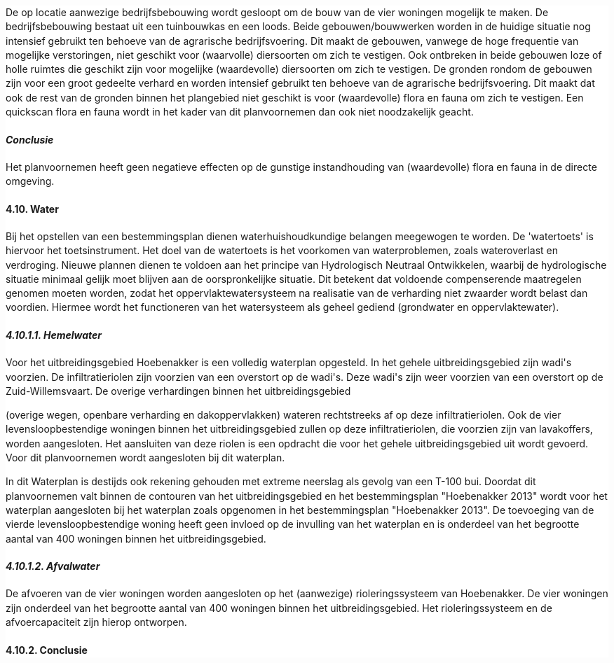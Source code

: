 De op locatie aanwezige bedrijfsbebouwing wordt gesloopt om de bouw van de vier woningen mogelijk te maken. De bedrijfsbebouwing bestaat uit een tuinbouwkas en een loods. Beide gebouwen/bouwwerken worden in de huidige situatie nog intensief gebruikt ten behoeve van de agrarische bedrijfsvoering. Dit maakt de gebouwen, vanwege de hoge frequentie van mogelijke verstoringen, niet geschikt voor (waarvolle) diersoorten om zich te vestigen. Ook ontbreken in beide gebouwen loze of holle ruimtes die geschikt zijn voor mogelijke (waardevolle) diersoorten om zich te vestigen. De gronden rondom de gebouwen zijn voor een groot gedeelte verhard en worden intensief gebruikt ten behoeve van de agrarische bedrijfsvoering. Dit maakt dat ook de rest van de gronden binnen het plangebied niet geschikt is voor (waardevolle) flora en fauna om zich te vestigen. Een quickscan flora en fauna wordt in het kader van dit planvoornemen dan ook niet noodzakelijk geacht.

#### *Conclusie*

Het planvoornemen heeft geen negatieve effecten op de gunstige instandhouding van (waardevolle) flora en fauna in de directe omgeving.

#### <span id="page-26-1"></span>**4.10. Water**

Bij het opstellen van een bestemmingsplan dienen waterhuishoudkundige belangen meegewogen te worden. De 'watertoets' is hiervoor het toetsinstrument. Het doel van de watertoets is het voorkomen van waterproblemen, zoals wateroverlast en verdroging. Nieuwe plannen dienen te voldoen aan het principe van Hydrologisch Neutraal Ontwikkelen, waarbij de hydrologische situatie minimaal gelijk moet blijven aan de oorspronkelijke situatie. Dit betekent dat voldoende compenserende maatregelen genomen moeten worden, zodat het oppervlaktewatersysteem na realisatie van de verharding niet zwaarder wordt belast dan voordien. Hiermee wordt het functioneren van het watersysteem als geheel gediend (grondwater en oppervlaktewater).

#### <span id="page-26-2"></span>*4.10.1.1. Hemelwater*

Voor het uitbreidingsgebied Hoebenakker is een volledig waterplan opgesteld. In het gehele uitbreidingsgebied zijn wadi's voorzien. De infiltratieriolen zijn voorzien van een overstort op de wadi's. Deze wadi's zijn weer voorzien van een overstort op de Zuid-Willemsvaart. De overige verhardingen binnen het uitbreidingsgebied

(overige wegen, openbare verharding en dakoppervlakken) wateren rechtstreeks af op deze infiltratieriolen. Ook de vier levensloopbestendige woningen binnen het uitbreidingsgebied zullen op deze infiltratieriolen, die voorzien zijn van lavakoffers, worden aangesloten. Het aansluiten van deze riolen is een opdracht die voor het gehele uitbreidingsgebied uit wordt gevoerd. Voor dit planvoornemen wordt aangesloten bij dit waterplan.

In dit Waterplan is destijds ook rekening gehouden met extreme neerslag als gevolg van een T-100 bui. Doordat dit planvoornemen valt binnen de contouren van het uitbreidingsgebied en het bestemmingsplan "Hoebenakker 2013" wordt voor het waterplan aangesloten bij het waterplan zoals opgenomen in het bestemmingsplan "Hoebenakker 2013". De toevoeging van de vierde levensloopbestendige woning heeft geen invloed op de invulling van het waterplan en is onderdeel van het begrootte aantal van 400 woningen binnen het uitbreidingsgebied.

#### <span id="page-27-0"></span>*4.10.1.2. Afvalwater*

De afvoeren van de vier woningen worden aangesloten op het (aanwezige) rioleringssysteem van Hoebenakker. De vier woningen zijn onderdeel van het begrootte aantal van 400 woningen binnen het uitbreidingsgebied. Het rioleringssysteem en de afvoercapaciteit zijn hierop ontworpen.

#### <span id="page-27-1"></span>**4.10.2. Conclusie**
